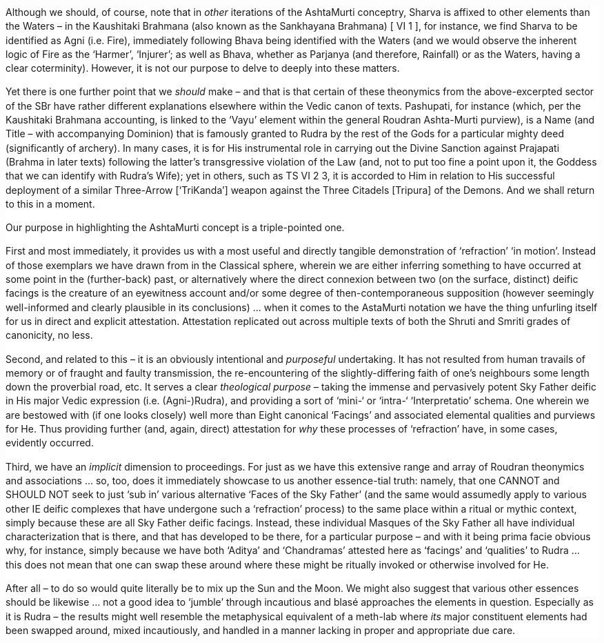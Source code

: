 Although we should, of course, note that in *other* iterations of the AshtaMurti conceptry, Sharva is affixed to other elements than the Waters – in the Kaushitaki Brahmana (also known as the Sankhayana Brahmana) \[ VI 1 \], for instance, we find Sharva to be identified as Agni (i.e. Fire), immediately following Bhava being identified with the Waters (and we would observe the inherent logic of Fire as the ‘Harmer’, ‘Injurer’; as well as Bhava, whether as Parjanya (and therefore, Rainfall) or as the Waters, having a clear coterminity). However, it is not our purpose to delve to deeply into these matters.

Yet there is one further point that we *should* make – and that is that certain of these theonymics from the above-excerpted sector of the SBr have rather different explanations elsewhere within the Vedic canon of texts. Pashupati, for instance (which, per the Kaushitaki Brahmana accounting, is linked to the ‘Vayu’ element within the general Roudran Ashta-Murti purview), is a Name (and Title – with accompanying Dominion) that is famously granted to Rudra by the rest of the Gods for a particular mighty deed (significantly of archery). In many cases, it is for His instrumental role in carrying out the Divine Sanction against Prajapati (Brahma in later texts) following the latter’s transgressive violation of the Law (and, not to put too fine a point upon it, the Goddess that we can identify with Rudra’s Wife); yet in others, such as TS VI 2 3, it is accorded to Him in relation to His successful deployment of a similar Three-Arrow \[‘TriKanda’\] weapon against the Three Citadels \[Tripura\] of the Demons. And we shall return to this in a moment.

Our purpose in highlighting the AshtaMurti concept is a triple-pointed one.

First and most immediately, it provides us with a most useful and directly tangible demonstration of ‘refraction’ ‘in motion’. Instead of those exemplars we have drawn from in the Classical sphere, wherein we are either inferring something to have occurred at some point in the (further-back) past, or alternatively where the direct connexion between two (on the surface, distinct) deific facings is the creature of an eyewitness account and/or some degree of then-contemporaneous supposition (however seemingly well-informed and clearly plausible in its conclusions) … when it comes to the AstaMurti notation we have the thing unfurling itself for us in direct and explicit attestation. Attestation replicated out across multiple texts of both the Shruti and Smriti grades of canonicity, no less.

Second, and related to this – it is an obviously intentional and *purposeful* undertaking. It has not resulted from human travails of memory or of fraught and faulty transmission, the re-encountering of the slightly-differing faith of one’s neighbours some length down the proverbial road, etc. It serves a clear *theological purpose* – taking the immense and pervasively potent Sky Father deific in His major Vedic expression (i.e. (Agni-)Rudra), and providing a sort of ‘mini-‘ or ‘intra-‘ ‘Interpretatio’ schema. One wherein we are bestowed with (if one looks closely) well more than Eight canonical ‘Facings’ and associated elemental qualities and purviews for He. Thus providing further (and, again, direct) attestation for *why* these processes of ‘refraction’ have, in some cases, evidently occurred.

Third, we have an *implicit* dimension to proceedings. For just as we have this extensive range and array of Roudran theonymics and associations … so, too, does it immediately showcase to us another essence-tial truth: namely, that one CANNOT and SHOULD NOT seek to just ‘sub in’ various alternative ‘Faces of the Sky Father’ (and the same would assumedly apply to various other IE deific complexes that have undergone such a ‘refraction’ process) to the same place within a ritual or mythic context, simply because these are all Sky Father deific facings. Instead, these individual Masques of the Sky Father all have individual characterization that is there, and that has developed to be there, for a particular purpose – and with it being prima facie obvious why, for instance, simply because we have both ‘Aditya’ and ‘Chandramas’ attested here as ‘facings’ and ‘qualities’ to Rudra … this does not mean that one can swap these around where these might be ritually invoked or otherwise involved for He.

After all – to do so would quite literally be to mix up the Sun and the Moon. We might also suggest that various other essences should be likewise … not a good idea to ‘jumble’ through incautious and blasé approaches the elements in question. Especially as it is Rudra – the results might well resemble the metaphysical equivalent of a meth-lab where *its* major constituent elements had been swapped around, mixed incautiously, and handled in a manner lacking in proper and appropriate due care.
